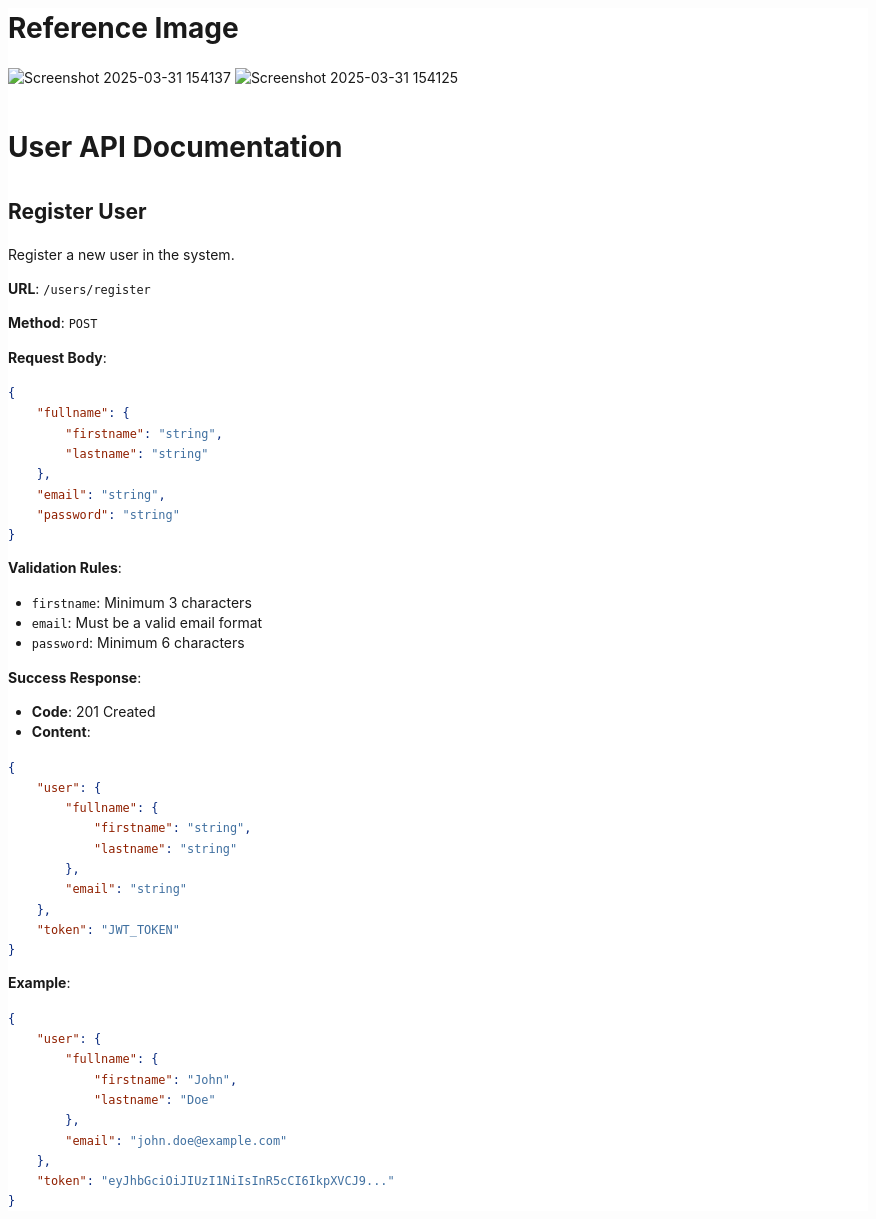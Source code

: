 # Reference Image
![Screenshot 2025-03-31 154137](https://github.com/user-attachments/assets/9ceedf78-b2c5-453d-85e7-93a268c66bbf)
![Screenshot 2025-03-31 154125](https://github.com/user-attachments/assets/f6f182bb-dff5-48de-b2e6-c1ace01ef88b)


# User API Documentation

## Register User
Register a new user in the system.

**URL**: `/users/register`

**Method**: `POST`

**Request Body**:
```json
{
    "fullname": {
        "firstname": "string",
        "lastname": "string"
    },
    "email": "string",
    "password": "string"
}
```

**Validation Rules**:
- `firstname`: Minimum 3 characters
- `email`: Must be a valid email format
- `password`: Minimum 6 characters

**Success Response**:
- **Code**: 201 Created
- **Content**:
```json
{
    "user": {
        "fullname": {
            "firstname": "string",
            "lastname": "string"
        },
        "email": "string"
    },
    "token": "JWT_TOKEN"
}
```

**Example**:
```json
{
    "user": {
        "fullname": {
            "firstname": "John",
            "lastname": "Doe"
        },
        "email": "john.doe@example.com"
    },
    "token": "eyJhbGciOiJIUzI1NiIsInR5cCI6IkpXVCJ9..."
}
```

